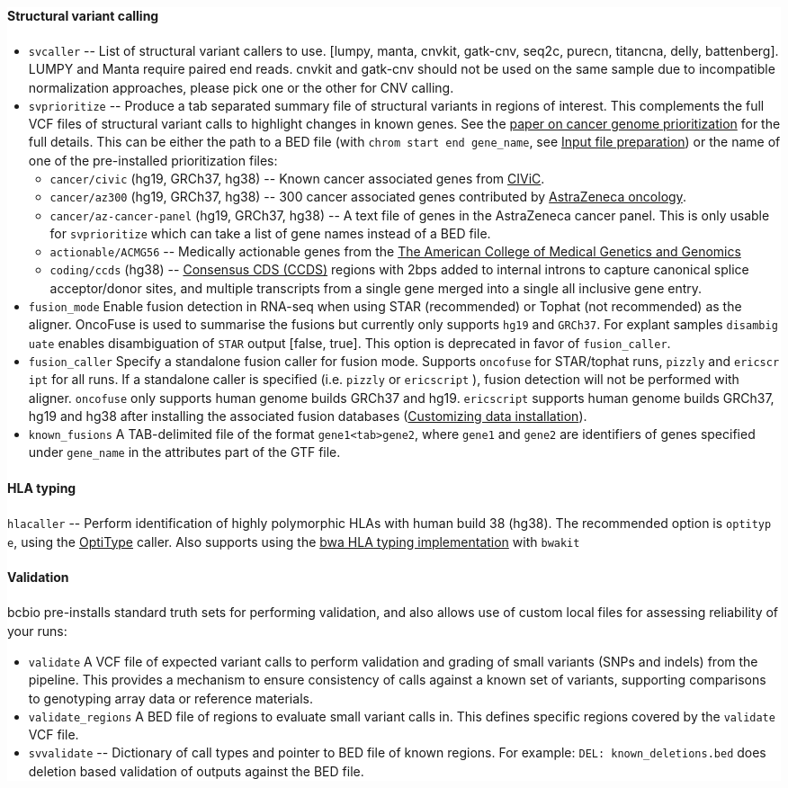 #### Structural variant calling

* `svcaller` -- List of structural variant callers to use. [lumpy, manta, cnvkit, gatk-cnv, seq2c, purecn, titancna, delly, battenberg]. LUMPY and Manta require paired end reads. cnvkit and gatk-cnv should not be used on the same sample due to incompatible normalization approaches, please pick one or the other for CNV calling.
* `svprioritize` -- Produce a tab separated summary file of structural variants in regions of interest. This complements the full VCF files of structural variant calls to highlight changes in known genes. See the [paper on cancer genome prioritization](https://peerj.com/articles/3166/) for the full details. This can be either the path to a BED file (with `chrom start end gene_name`, see [Input file preparation](#input-file-preparation)) or the name of one of the pre-installed prioritization files:
  * `cancer/civic` (hg19, GRCh37, hg38) -- Known cancer associated genes from [CIViC](https://civic.genome.wustl.edu).
  * `cancer/az300` (hg19, GRCh37, hg38) -- 300 cancer associated genes contributed by [AstraZeneca oncology](https://www.astrazeneca.com/our-focus-areas/oncology.html).
  * `cancer/az-cancer-panel` (hg19, GRCh37, hg38) -- A text file of genes in the AstraZeneca cancer panel. This is only usable for `svprioritize` which can take a list of gene names instead of a BED file.
  * `actionable/ACMG56` -- Medically actionable genes from the [The American College of Medical Genetics and Genomics](http://iobio.io/2016/03/29/acmg56/)
  * `coding/ccds` (hg38) -- [Consensus CDS (CCDS)](https://www.ncbi.nlm.nih.gov/projects/CCDS/CcdsBrowse.cgi) regions with 2bps added to internal introns to capture canonical splice acceptor/donor sites, and multiple transcripts from a single gene merged into a single all inclusive gene entry.
* `fusion_mode` Enable fusion detection in RNA-seq when using STAR (recommended) or Tophat (not recommended) as the aligner. OncoFuse is used to summarise the fusions but currently only supports `hg19` and `GRCh37`. For explant samples `disambiguate` enables disambiguation of `STAR` output [false, true]. This option is deprecated in favor of `fusion_caller`.
* `fusion_caller` Specify a standalone fusion caller for fusion mode. Supports `oncofuse` for STAR/tophat runs, `pizzly` and `ericscript` for all runs. If a standalone caller is specified (i.e. `pizzly` or `ericscript` ), fusion detection will not be performed with aligner. `oncofuse` only supports human genome builds GRCh37 and hg19. `ericscript` supports human genome builds GRCh37, hg19 and hg38 after installing the associated fusion databases ([Customizing data installation](contents/installation:customizing%20data%20installation)).
* `known_fusions` A TAB-delimited file of the format `gene1<tab>gene2`, where `gene1` and `gene2` are identifiers of genes specified under `gene_name` in the attributes part of the GTF file.

#### HLA typing

`hlacaller` -- Perform identification of highly polymorphic HLAs with human build 38 (hg38). The recommended option is `optitype`, using the [OptiType](https://github.com/FRED-2/OptiType) caller. Also supports using the [bwa HLA typing implementation](https://github.com/lh3/bwa/blob/master/README-alt.md#hla-typing) with `bwakit`

#### Validation

bcbio pre-installs standard truth sets for performing validation, and also allows use of custom local files for assessing reliability of your runs:
* `validate` A VCF file of expected variant calls to perform validation and grading of small variants (SNPs and indels) from the pipeline. This provides a mechanism to ensure consistency of calls against a known set of variants, supporting comparisons to
genotyping array data or reference materials.
* `validate_regions` A BED file of regions to evaluate small variant calls in. This defines specific regions covered by the `validate` VCF file.
* `svvalidate` -- Dictionary of call types and pointer to BED file of known regions. For example: `DEL: known_deletions.bed` does deletion based validation of outputs against the BED file.
